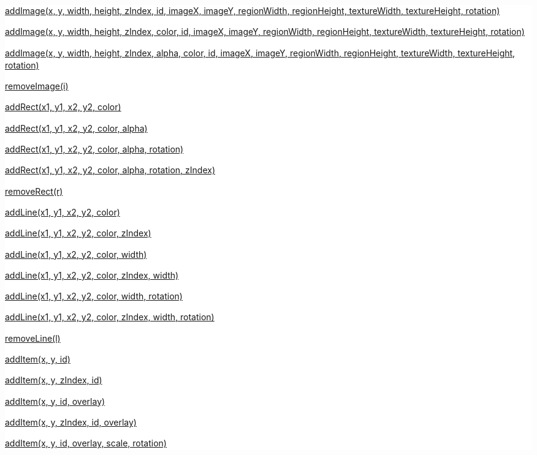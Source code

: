 [addImage(x, y, width, height, zIndex, id, imageX, imageY, regionWidth, regionHeight, textureWidth, textureHeight, rotation)](#addImage-int-int-int-int-int-String-int-int-int-int-int-int-double-)


[addImage(x, y, width, height, zIndex, color, id, imageX, imageY, regionWidth, regionHeight, textureWidth, textureHeight, rotation)](#addImage-int-int-int-int-int-int-String-int-int-int-int-int-int-double-)


[addImage(x, y, width, height, zIndex, alpha, color, id, imageX, imageY, regionWidth, regionHeight, textureWidth, textureHeight, rotation)](#addImage-int-int-int-int-int-int-int-String-int-int-int-int-int-int-double-)


[removeImage(i)](#removeImage-Image-)


[addRect(x1, y1, x2, y2, color)](#addRect-int-int-int-int-int-)


[addRect(x1, y1, x2, y2, color, alpha)](#addRect-int-int-int-int-int-int-)


[addRect(x1, y1, x2, y2, color, alpha, rotation)](#addRect-int-int-int-int-int-int-double-)


[addRect(x1, y1, x2, y2, color, alpha, rotation, zIndex)](#addRect-int-int-int-int-int-int-double-int-)


[removeRect(r)](#removeRect-Rect-)


[addLine(x1, y1, x2, y2, color)](#addLine-int-int-int-int-int-)


[addLine(x1, y1, x2, y2, color, zIndex)](#addLine-int-int-int-int-int-int-)


[addLine(x1, y1, x2, y2, color, width)](#addLine-int-int-int-int-int-double-)


[addLine(x1, y1, x2, y2, color, zIndex, width)](#addLine-int-int-int-int-int-int-double-)


[addLine(x1, y1, x2, y2, color, width, rotation)](#addLine-int-int-int-int-int-double-double-)


[addLine(x1, y1, x2, y2, color, zIndex, width, rotation)](#addLine-int-int-int-int-int-int-double-double-)


[removeLine(l)](#removeLine-Line-)


[addItem(x, y, id)](#addItem-int-int-String-)


[addItem(x, y, zIndex, id)](#addItem-int-int-int-String-)


[addItem(x, y, id, overlay)](#addItem-int-int-String-boolean-)


[addItem(x, y, zIndex, id, overlay)](#addItem-int-int-int-String-boolean-)


[addItem(x, y, id, overlay, scale, rotation)](#addItem-int-int-String-boolean-double-double-)

